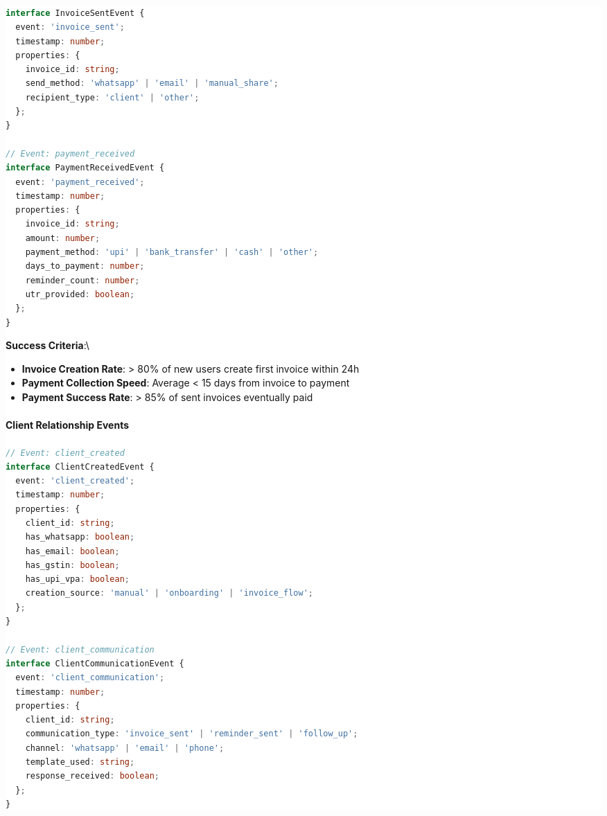 ```typescript
interface InvoiceSentEvent {
  event: 'invoice_sent';
  timestamp: number;
  properties: {
    invoice_id: string;
    send_method: 'whatsapp' | 'email' | 'manual_share';
    recipient_type: 'client' | 'other';
  };
}

// Event: payment_received
interface PaymentReceivedEvent {
  event: 'payment_received';
  timestamp: number;
  properties: {
    invoice_id: string;
    amount: number;
    payment_method: 'upi' | 'bank_transfer' | 'cash' | 'other';
    days_to_payment: number;
    reminder_count: number;
    utr_provided: boolean;
  };
}
```

**Success Criteria**:\
- **Invoice Creation Rate**: > 80% of new users create first invoice within 24h
- **Payment Collection Speed**: Average < 15 days from invoice to payment
- **Payment Success Rate**: > 85% of sent invoices eventually paid

#### Client Relationship Events
```typescript
// Event: client_created
interface ClientCreatedEvent {
  event: 'client_created';
  timestamp: number;
  properties: {
    client_id: string;
    has_whatsapp: boolean;
    has_email: boolean;
    has_gstin: boolean;
    has_upi_vpa: boolean;
    creation_source: 'manual' | 'onboarding' | 'invoice_flow';
  };
}

// Event: client_communication
interface ClientCommunicationEvent {
  event: 'client_communication';
  timestamp: number;
  properties: {
    client_id: string;
    communication_type: 'invoice_sent' | 'reminder_sent' | 'follow_up';
    channel: 'whatsapp' | 'email' | 'phone';
    template_used: string;
    response_received: boolean;
  };
}
```
